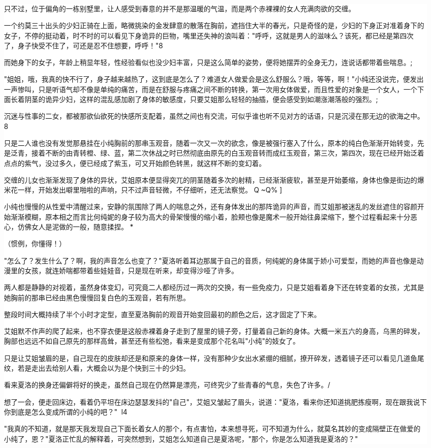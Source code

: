 

只不过，位于偏角的一栋别墅里，让人感受到春意的并不是那温暖的气温，而是两个赤裸裸的女人充满肉欲的交缠。



一个约莫三十出头的少妇正骑在上面，略微挑染的金发肆意的散落在胸前，遮挡住大半的春光，只是奇怪的是，少妇的下身正对准着身下的女子，不停的挺动着，时不时的可以看见下身诡异的巨物，嘴里还失神的浪叫着："呼呼，这就是男人的滋味么？该死，都已经是第四次了，身子快受不住了，可还是忍不住想要，呼呼！"8



而她身下的女子，年龄上稍显年轻，性经验看似也没少妇丰富，只是这么简单的姿势，便将她摆弄的全身无力，连说话都带着些喘息。;



"姐姐，哦，我真的快不行了，身子越来越热了，这到底是怎么了？难道女人做爱会是这么舒服么？哦，等等，啊！"小纯还没说完，便发出一声惨叫，只是听语气却不像是单纯的痛苦，而是在舒服与疼痛之间不断的转换，第一次用女体做爱，而且性爱的对象是一个女人，一个下面长着阴茎的诡异少妇，这样的混乱感加剧了身体的敏感度，只要艾姐那么轻轻的抽插，便会感受到如潮涨潮落般的强烈。;



沉迷与性事的二女，都被那欲仙欲死的快感所支配着，虽然之间也有交流，可似乎谁也听不见对方的话语，只是沉浸在那无边的欲海之中。8



只是二人谁也没有发觉那悬挂在小纯胸前的那串玉观音，随着一次又一次的欲念，像是被强行塞入了什么，原本的纯白色渐渐开始转变，先是泛青，接着不断的由青转橙、绿、蓝，第二次休战之时已然彻底由原先的白玉观音转而成红玉观音，第三次，第四次，现在已经开始泛着点点的紫气，没过多久，便已经成了紫玉，可又开始颜色转黑，就这样不断的变幻着。



交缠的儿女也渐渐发现了身体的异状，艾姐原本便显得突兀的阴茎随着多次的射精，已经渐渐疲软，甚至是开始萎缩，身体也像是街边的爆米花一样，开始发出噼里啪啦的声响，只不过声音轻微，不仔细听，还无法察觉。 Q ~Q% ]



小纯也慢慢的从性爱中清醒过来，安静的氛围除了两人的喘息之外，还有身体发出的那阵诡异的声音，而艾姐那被迷乱的发丝遮住的容颜开始渐渐模糊，原本相之而言比何纯妮的身子较为高大的骨架慢慢的缩小着，脸颊也像是魔术一般开始往鼻梁缩下，整个过程看起来十分恶心，仿佛女人是泥做的一般，随意揉捏。 *



（惯例，你懂得！）



"怎么了？发生什么了？啊，我的声音怎么也变了？"夏洛听着耳边那属于自己的音质，何纯妮的身体属于娇小可爱型，而她的声音也像是动漫里的女孩，就连娇喘都带着些娃娃音，只是现在听来，却变得沙哑了许多。



两人都是静静的对视着，虽然身体变幻，可究竟二人都经历过一两次的交换，有一些免疫力，只是艾姐看着身下还在转变着的女孩，尤其是她胸前的那串已经由黑色慢慢回复白色的玉观音，若有所思。



整段时间大概持续了半个小时才定型，直至夏洛胸前的观音开始变回最初的颜色之后，这才固定了下来。



艾姐默不作声的爬了起来，也不穿衣便是这般赤裸着身子走到了屋里的镜子旁，打量着自己新的身体。大概一米五六的身高，乌黑的碎发，胸部也远远不如自己原先的那样高耸，甚至还有些松弛，看来是变成那个花名叫"小纯"的妓女了。



只是让艾姐皱眉的是，自己现在的皮肤却还是和原来的身体一样，没有那种少女出水紧绷的细腻，撩开碎发，透着镜子还可以看见几道鱼尾纹，若是走出去给别人看，大概会以为是个快到三十的少妇。



看来夏洛的换身还偏僻将好的换走，虽然自己现在仍然算是漂亮，可终究少了些青春的气息，失色了许多。/



想了一会，便走回床边，看着仍平坦在床边瑟瑟发抖的"自己"，艾姐又皱起了眉头，说道："夏洛，看来你还知道挑肥拣瘦啊，现在跟我说下你到底是怎么变成所谓的小纯的吧？"  l4



"我真的不知道，就是那天我发现自己下面长着女人的那个，有点害怕，本来想寻死，可不知道为什么，就莫名其妙的变成隔壁正在做爱的小纯了，恩？"夏洛正忙乱的解释着，可突然想到，艾姐怎么知道自己是夏洛呢，"那个，你是怎么知道我是夏洛的？"
